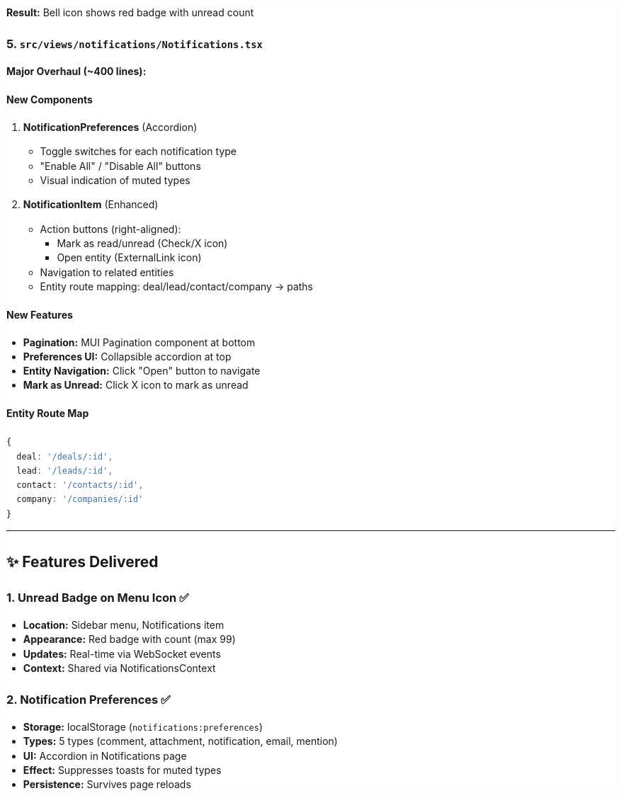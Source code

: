 **Result:** Bell icon shows red badge with unread count

### 5. `src/views/notifications/Notifications.tsx`

**Major Overhaul (~400 lines):**

#### New Components

1. **NotificationPreferences** (Accordion)
   - Toggle switches for each notification type
   - "Enable All" / "Disable All" buttons
   - Visual indication of muted types

2. **NotificationItem** (Enhanced)
   - Action buttons (right-aligned):
     - Mark as read/unread (Check/X icon)
     - Open entity (ExternalLink icon)
   - Navigation to related entities
   - Entity route mapping: deal/lead/contact/company → paths

#### New Features

- **Pagination:** MUI Pagination component at bottom
- **Preferences UI:** Collapsible accordion at top
- **Entity Navigation:** Click "Open" button to navigate
- **Mark as Unread:** Click X icon to mark as unread

#### Entity Route Map

```typescript
{
  deal: '/deals/:id',
  lead: '/leads/:id',
  contact: '/contacts/:id',
  company: '/companies/:id'
}
```

---

## ✨ Features Delivered

### 1. Unread Badge on Menu Icon ✅

- **Location:** Sidebar menu, Notifications item
- **Appearance:** Red badge with count (max 99)
- **Updates:** Real-time via WebSocket events
- **Context:** Shared via NotificationsContext

### 2. Notification Preferences ✅

- **Storage:** localStorage (`notifications:preferences`)
- **Types:** 5 types (comment, attachment, notification, email, mention)
- **UI:** Accordion in Notifications page
- **Effect:** Suppresses toasts for muted types
- **Persistence:** Survives page reloads
